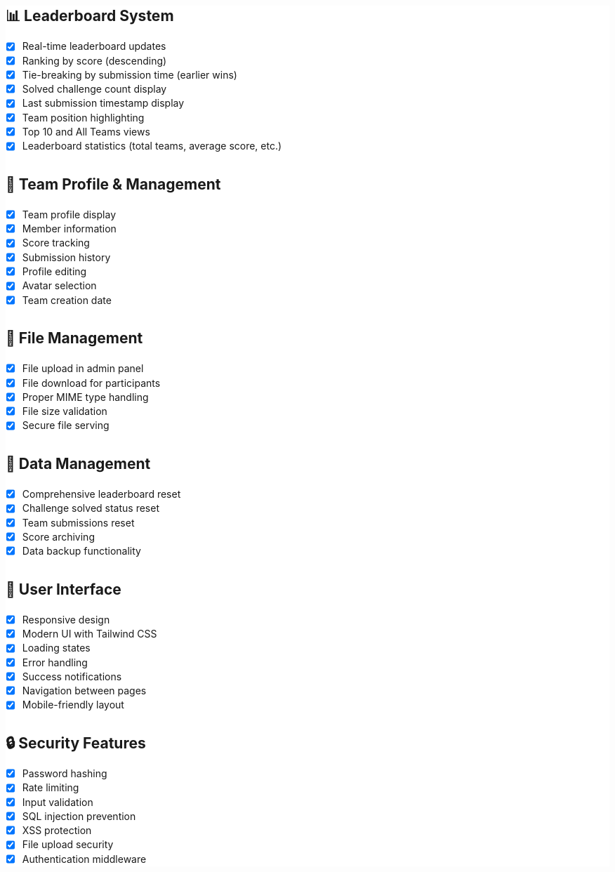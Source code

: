## 📊 Leaderboard System
- [x] Real-time leaderboard updates
- [x] Ranking by score (descending)
- [x] Tie-breaking by submission time (earlier wins)
- [x] Solved challenge count display
- [x] Last submission timestamp display
- [x] Team position highlighting
- [x] Top 10 and All Teams views
- [x] Leaderboard statistics (total teams, average score, etc.)

## 👤 Team Profile & Management
- [x] Team profile display
- [x] Member information
- [x] Score tracking
- [x] Submission history
- [x] Profile editing
- [x] Avatar selection
- [x] Team creation date

## 📁 File Management
- [x] File upload in admin panel
- [x] File download for participants
- [x] Proper MIME type handling
- [x] File size validation
- [x] Secure file serving

## 🔄 Data Management
- [x] Comprehensive leaderboard reset
- [x] Challenge solved status reset
- [x] Team submissions reset
- [x] Score archiving
- [x] Data backup functionality

## 🎨 User Interface
- [x] Responsive design
- [x] Modern UI with Tailwind CSS
- [x] Loading states
- [x] Error handling
- [x] Success notifications
- [x] Navigation between pages
- [x] Mobile-friendly layout

## 🔒 Security Features
- [x] Password hashing
- [x] Rate limiting
- [x] Input validation
- [x] SQL injection prevention
- [x] XSS protection
- [x] File upload security
- [x] Authentication middleware
